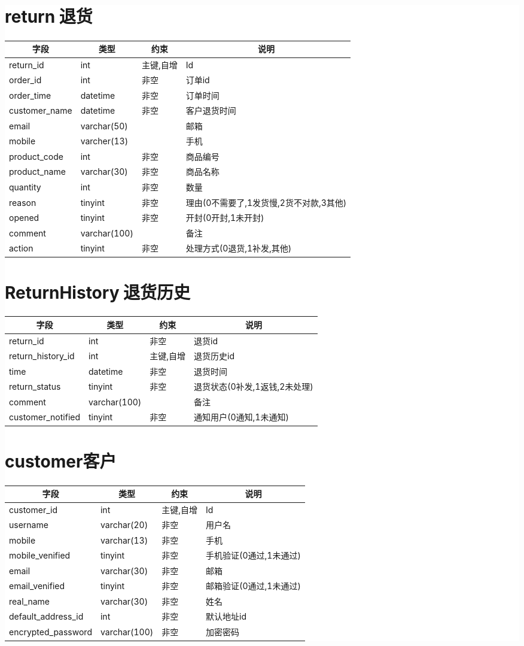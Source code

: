# return 退货
|字段 | 类型 | 约束 | 说明 |
|---|---|---|---|
|return_id |int |主键,自增 |Id|
|order_id |int |非空 |订单id|
|order_time |datetime |非空 |订单时间|
|customer_name |datetime |非空 |客户退货时间|
|email |varchar(50) | |邮箱|
|mobile |varcher(13) | |手机|
|product_code |int |非空 |商品编号|
|product_name |varchar(30) |非空 |商品名称|
|quantity |int |非空 |数量|
|reason |tinyint |非空 |理由(0不需要了,1发货慢,2货不对款,3其他)|
|opened |tinyint |非空 |开封(0开封,1未开封)|
|comment |varchar(100) | |备注|
|action |tinyint |非空 |处理方式(0退货,1补发,其他)|

# ReturnHistory 退货历史
|字段 | 类型 | 约束 | 说明 |
|---|---|---|---|
|return_id |int |非空 |退货id|
|return_history_id |int |主键,自增|退货历史id|
|time |datetime |非空 |退货时间|
|return_status |tinyint |非空 |退货状态(0补发,1返钱,2未处理)|
|comment |varchar(100) | |备注|
|customer_notified |tinyint |非空 |通知用户(0通知,1未通知)|

# customer客户
|字段 | 类型 | 约束 | 说明 |
|---|---|---|---|
|customer_id |int |主键,自增 |Id|
|username |varchar(20) |非空 |用户名|
|mobile |varchar(13) |非空 |手机|
|mobile_venified |tinyint |非空 |手机验证(0通过,1未通过)|
|email |varchar(30) |非空 |邮箱|
|email_venified |tinyint |非空 |邮箱验证(0通过,1未通过)|
|real_name |varchar(30) |非空 |姓名|
|default_address_id |int |非空 |默认地址id|
|encrypted_password |varchar(100) |非空 |加密密码|